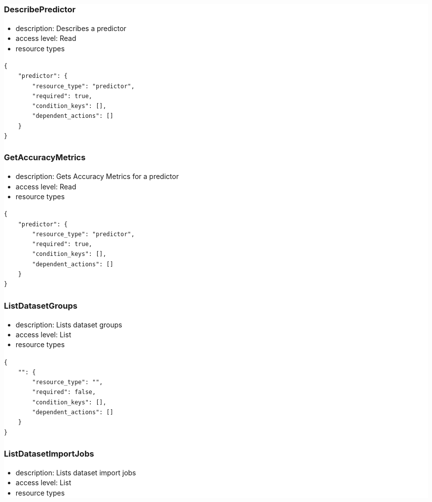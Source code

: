 ### DescribePredictor

- description: Describes a predictor
- access level: Read
- resource types

```
{
    "predictor": {
        "resource_type": "predictor",
        "required": true,
        "condition_keys": [],
        "dependent_actions": []
    }
}
```

### GetAccuracyMetrics

- description: Gets Accuracy Metrics for a predictor
- access level: Read
- resource types

```
{
    "predictor": {
        "resource_type": "predictor",
        "required": true,
        "condition_keys": [],
        "dependent_actions": []
    }
}
```

### ListDatasetGroups

- description: Lists dataset groups
- access level: List
- resource types

```
{
    "": {
        "resource_type": "",
        "required": false,
        "condition_keys": [],
        "dependent_actions": []
    }
}
```

### ListDatasetImportJobs

- description: Lists dataset import jobs
- access level: List
- resource types

